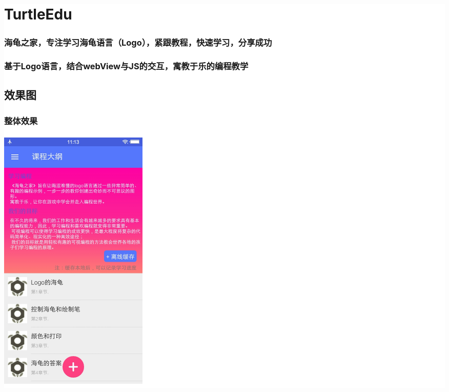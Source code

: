 # TurtleEdu

### 海龟之家，专注学习海龟语言（Logo），紧跟教程，快速学习，分享成功  
### 基于Logo语言，结合webView与JS的交互，寓教于乐的编程教学

## 效果图

### 整体效果

<img src="/screen_pic/pic.png" title="" width="270" height="486" /> <br>